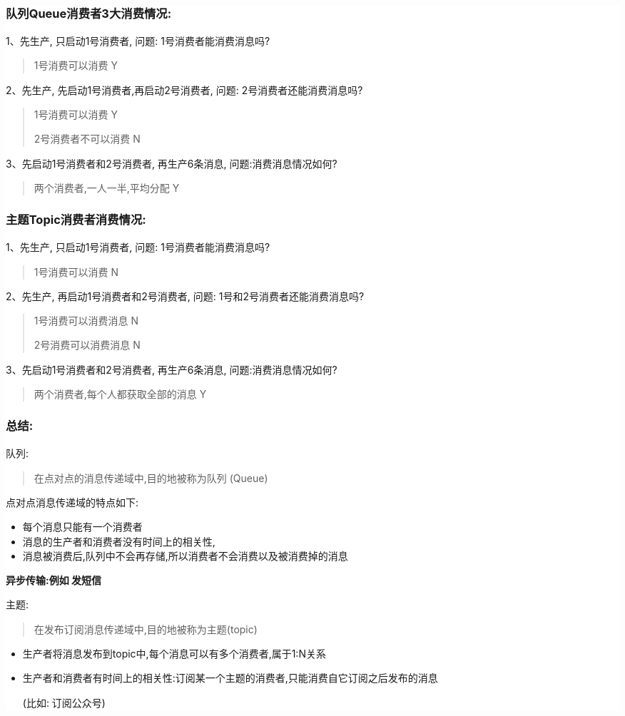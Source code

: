 

### 队列Queue消费者3大消费情况:

1、先生产,	只启动1号消费者,	问题: 1号消费者能消费消息吗?

> 1号消费可以消费 Y

2、先生产,	先启动1号消费者,再启动2号消费者,	问题: 2号消费者还能消费消息吗?

> 1号消费可以消费 Y
>
> 2号消费者不可以消费 N

3、先启动1号消费者和2号消费者,	再生产6条消息,	问题:消费消息情况如何?

> 两个消费者,一人一半,平均分配  Y



### 主题Topic消费者消费情况:

1、先生产,	只启动1号消费者,	问题: 1号消费者能消费消息吗?

> 1号消费可以消费 N

2、先生产,	再启动1号消费者和2号消费者,	问题: 1号和2号消费者还能消费消息吗?

> 1号消费可以消费消息 N
>
> 2号消费可以消费消息 N

3、先启动1号消费者和2号消费者,	再生产6条消息,	问题:消费消息情况如何?

> 两个消费者,每个人都获取全部的消息 Y



### 总结:

队列:

> 在点对点的消息传递域中,目的地被称为队列 (Queue) 

点对点消息传递域的特点如下:

- 每个消息只能有一个消费者
- 消息的生产者和消费者没有时间上的相关性, 
- 消息被消费后,队列中不会再存储,所以消费者不会消费以及被消费掉的消息

**异步传输:例如 发短信**



主题:

> 在发布订阅消息传递域中,目的地被称为主题(topic)

- 生产者将消息发布到topic中,每个消息可以有多个消费者,属于1:N关系

- 生产者和消费者有时间上的相关性:订阅某一个主题的消费者,只能消费自它订阅之后发布的消息

  (比如: 订阅公众号)
